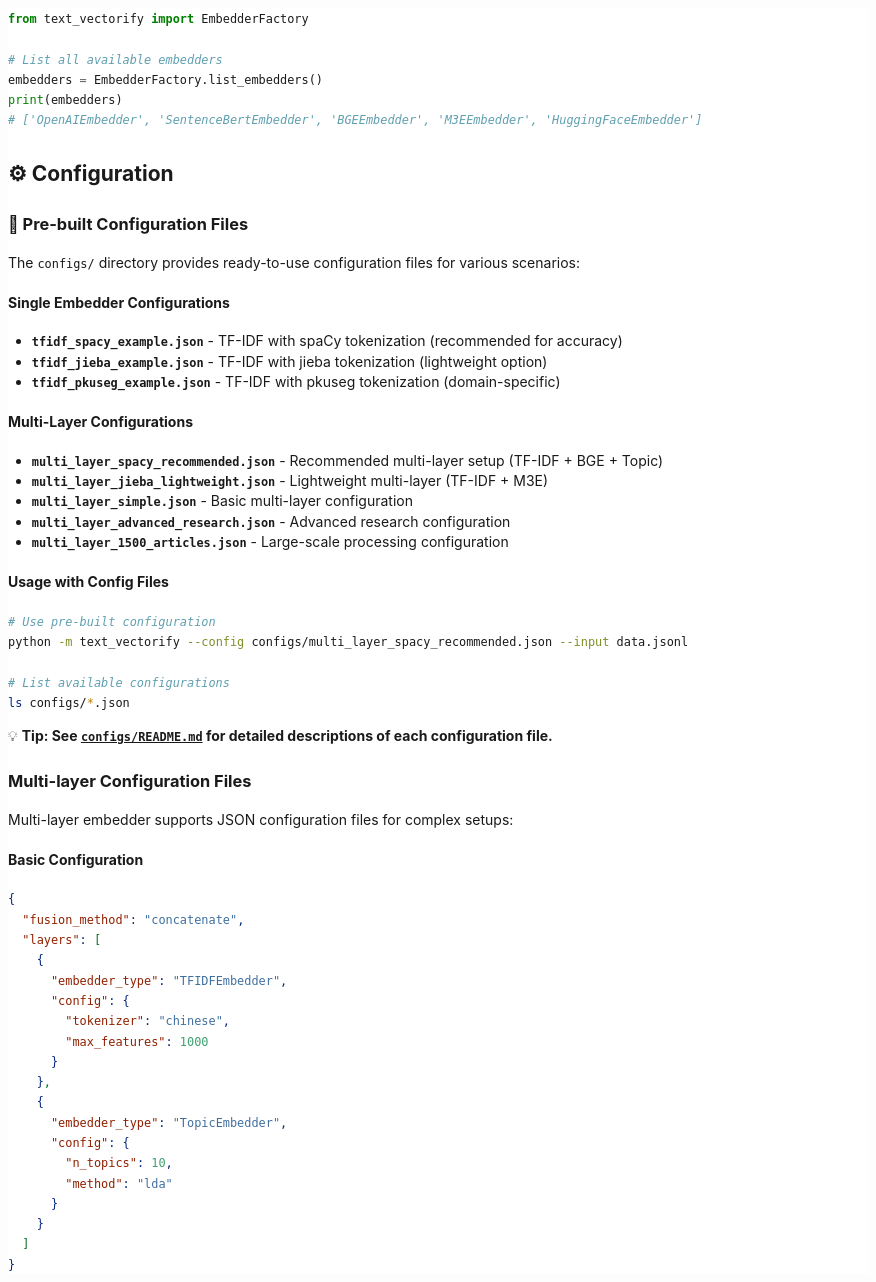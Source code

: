 ```python
from text_vectorify import EmbedderFactory

# List all available embedders
embedders = EmbedderFactory.list_embedders()
print(embedders)
# ['OpenAIEmbedder', 'SentenceBertEmbedder', 'BGEEmbedder', 'M3EEmbedder', 'HuggingFaceEmbedder']
```

## ⚙️ Configuration

### 📁 Pre-built Configuration Files

The `configs/` directory provides ready-to-use configuration files for various scenarios:

#### Single Embedder Configurations
- **`tfidf_spacy_example.json`** - TF-IDF with spaCy tokenization (recommended for accuracy)
- **`tfidf_jieba_example.json`** - TF-IDF with jieba tokenization (lightweight option)
- **`tfidf_pkuseg_example.json`** - TF-IDF with pkuseg tokenization (domain-specific)

#### Multi-Layer Configurations
- **`multi_layer_spacy_recommended.json`** - Recommended multi-layer setup (TF-IDF + BGE + Topic)
- **`multi_layer_jieba_lightweight.json`** - Lightweight multi-layer (TF-IDF + M3E)
- **`multi_layer_simple.json`** - Basic multi-layer configuration
- **`multi_layer_advanced_research.json`** - Advanced research configuration
- **`multi_layer_1500_articles.json`** - Large-scale processing configuration

#### Usage with Config Files
```bash
# Use pre-built configuration
python -m text_vectorify --config configs/multi_layer_spacy_recommended.json --input data.jsonl

# List available configurations
ls configs/*.json
```

💡 **Tip: See [`configs/README.md`](configs/README.md) for detailed descriptions of each configuration file.**

### Multi-layer Configuration Files

Multi-layer embedder supports JSON configuration files for complex setups:

#### Basic Configuration
```json
{
  "fusion_method": "concatenate",
  "layers": [
    {
      "embedder_type": "TFIDFEmbedder",
      "config": {
        "tokenizer": "chinese",
        "max_features": 1000
      }
    },
    {
      "embedder_type": "TopicEmbedder",
      "config": {
        "n_topics": 10,
        "method": "lda"
      }
    }
  ]
}
```
